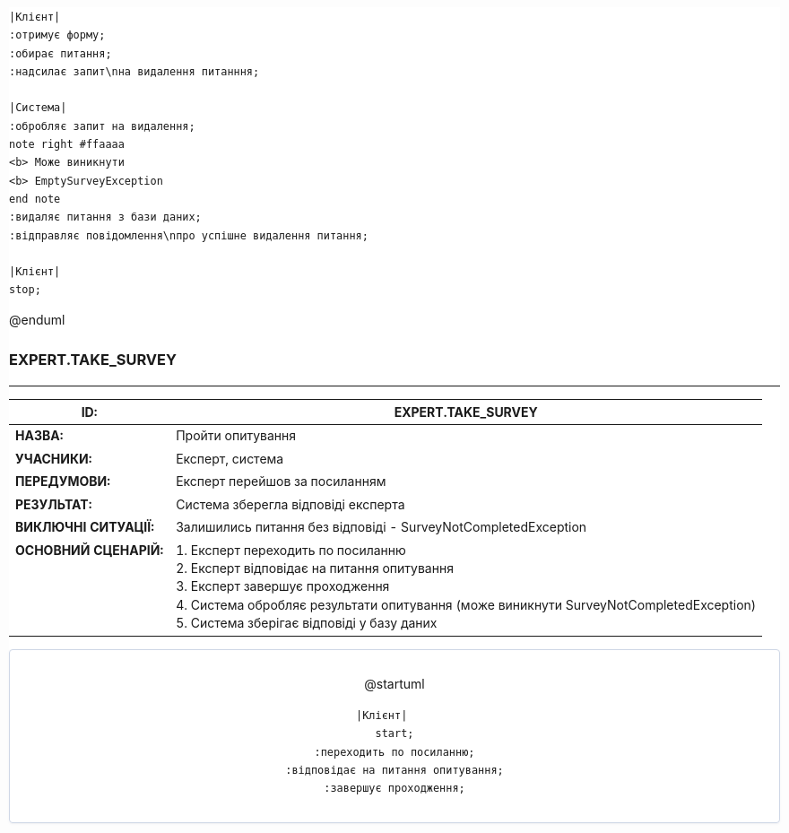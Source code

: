     |Клієнт|
    :отримує форму;
    :обирає питання;
    :надсилає запит\nна видалення питанння;

    |Система|
    :обробляє запит на видалення;
    note right #ffaaaa
    <b> Може виникнути
    <b> EmptySurveyException
    end note
    :видаляє питання з бази даних;
    :відправляє повідомлення\nпро успішне видалення питання;

    |Клієнт|
    stop;

@enduml

</center>

### EXPERT.TAKE_SURVEY
--- 
| **ID:**                | EXPERT.TAKE_SURVEY                                                                                                                                                                                                                                               |
|------------------------|------------------------------------------------------------------------------------------------------------------------------------------------------------------------------------------------------------------------------------------------------------------|
| **НАЗВА:**             | Пройти опитування                                                                                                                                                                                                                                                |
| **УЧАСНИКИ:**          | Експерт, система                                                                                                                                                                                                                                                 |
| **ПЕРЕДУМОВИ:**        | Експерт перейшов за посиланням                                                                                                                                                                                                                                   |
| **РЕЗУЛЬТАТ:**         | Система зберегла відповіді експерта                                                                                                                                                                                                                              |
| **ВИКЛЮЧНІ СИТУАЦІЇ:** | Залишились питання без відповіді - SurveyNotCompletedException                                                                                                                                                                                                   |
| **ОСНОВНИЙ СЦЕНАРІЙ:** | 1. Експерт переходить по посиланню<br/>2. Експерт відповідає на питання опитування<br/>3. Експерт завершує проходження<br/>4. Система обробляє результати опитування (може виникнути SurveyNotCompletedException)<br/>5. Система зберігає відповіді у базу даних |


<center style="
    border-radius:4px;
    border: 1px solid #cfd7e6;
    box-shadow: 0 1px 3px 0 rgba(89,105,129,.05), 0 1px 1px 0 rgba(0,0,0,.025);
    padding: 1em;"
>

@startuml

    |Клієнт|    
    start;
    :переходить по посиланню;
    :відповідає на питання опитування;
    :завершує проходження;
    
